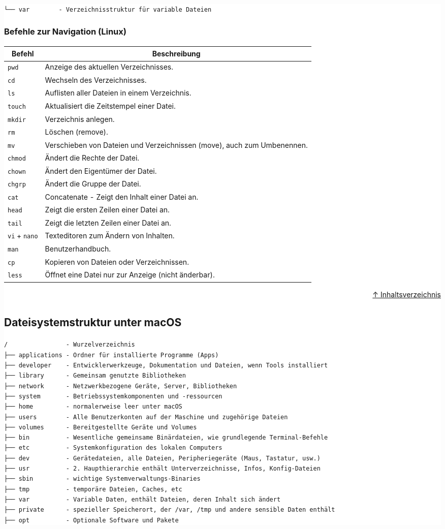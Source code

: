```text
└── var        - Verzeichnisstruktur für variable Dateien
```

### Befehle zur Navigation (Linux)

| Befehl | Beschreibung |
|--------|--------------|
| `pwd` | Anzeige des aktuellen Verzeichnisses. |
| `cd` | Wechseln des Verzeichnisses. |
| `ls` | Auflisten aller Dateien in einem Verzeichnis. |
| `touch` | Aktualisiert die Zeitstempel einer Datei. |
| `mkdir` | Verzeichnis anlegen. |
| `rm` | Löschen (remove). |
| `mv` | Verschieben von Dateien und Verzeichnissen (move), auch zum Umbenennen. |
| `chmod` | Ändert die Rechte der Datei. |
| `chown` | Ändert den Eigentümer der Datei. |
| `chgrp` | Ändert die Gruppe der Datei. |
| `cat` | Concatenate - Zeigt den Inhalt einer Datei an. |
| `head` | Zeigt die ersten Zeilen einer Datei an. |
| `tail` | Zeigt die letzten Zeilen einer Datei an. |
| `vi` + `nano` | Texteditoren zum Ändern von Inhalten. |
| `man` | Benutzerhandbuch. |
| `cp` | Kopieren von Dateien oder Verzeichnissen. |
| `less` | Öffnet eine Datei nur zur Anzeige (nicht änderbar). |



<div align=right>

[↑ Inhaltsverzeichnis](#inhaltsverzeichnis)

</div>


## Dateisystemstruktur unter macOS
```text
/                - Wurzelverzeichnis
├── applications - Ordner für installierte Programme (Apps)
├── developer    - Entwicklerwerkzeuge, Dokumentation und Dateien, wenn Tools installiert
├── library      - Gemeinsam genutzte Bibliotheken
├── network      - Netzwerkbezogene Geräte, Server, Bibliotheken
├── system       - Betriebssystemkomponenten und -ressourcen
├── home         - normalerweise leer unter macOS
├── users        - Alle Benutzerkonten auf der Maschine und zugehörige Dateien
├── volumes      - Bereitgestellte Geräte und Volumes
├── bin          - Wesentliche gemeinsame Binärdateien, wie grundlegende Terminal-Befehle
├── etc          - Systemkonfiguration des lokalen Computers
├── dev          - Gerätedateien, alle Dateien, Peripheriegeräte (Maus, Tastatur, usw.)
├── usr          - 2. Haupthierarchie enthält Unterverzeichnisse, Infos, Konfig-Dateien
├── sbin         - wichtige Systemverwaltungs-Binaries
├── tmp          - temporäre Dateien, Caches, etc
├── var          - Variable Daten, enthält Dateien, deren Inhalt sich ändert
├── private      - spezieller Speicherort, der /var, /tmp und andere sensible Daten enthält
├── opt          - Optionale Software und Pakete
```